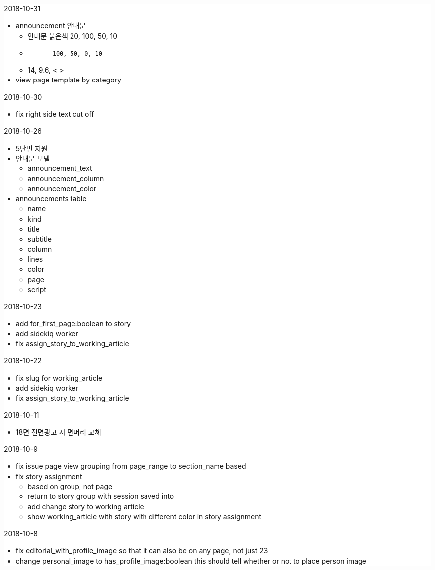 
2018-10-31
  - announcement 안내문 
    - 안내문 붉은색 20, 100, 50, 10
    -            100, 50, 0, 10
    - 14, 9.6, < > 
  - view page template by category

  

2018-10-30
  - fix right side text cut off

2018-10-26
  - 5단면 지원
  - 안내문 모델
    - announcement_text
    - announcement_column
    - announcement_color
  - announcements table
    - name
    - kind
    - title
    - subtitle
    - column
    - lines
    - color
    - page
    - script

2018-10-23
  - add for_first_page:boolean to story
  - add sidekiq worker
  - fix assign_story_to_working_article

2018-10-22
  - fix slug for working_article
  - add sidekiq worker
  - fix assign_story_to_working_article

2018-10-11
  - 18면 전면광고 시 면머리 교쳬
  
   
2018-10-9
  - fix issue page view grouping from page_range to section_name based
  - fix story assignment
    - based on group, not page
    - return to story group with session saved into
    - add change story to working article
    - show working_article with story with different color in story assignment

2018-10-8
  - fix editorial_with_profile_image so that it can also be on any page, not just 23
  - change personal_image to has_profile_image:boolean
    this should tell whether or not to place person image
